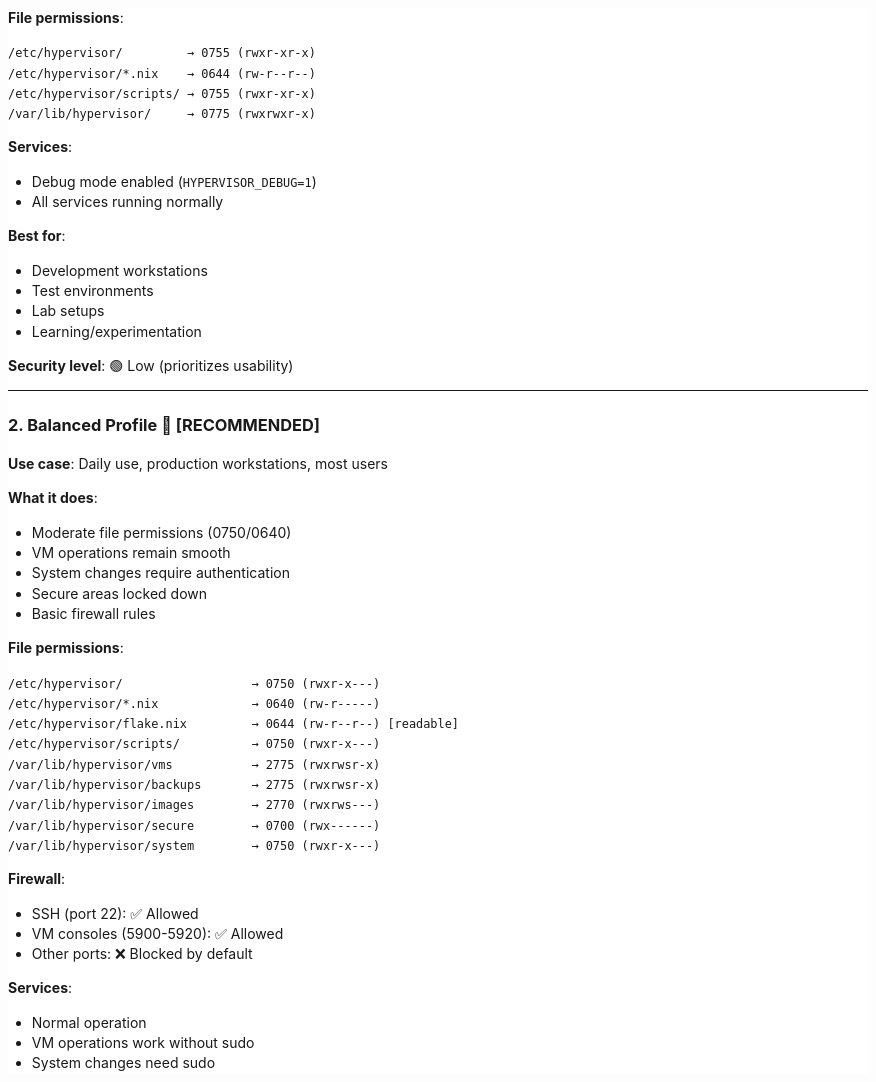 **File permissions**:
```
/etc/hypervisor/         → 0755 (rwxr-xr-x)
/etc/hypervisor/*.nix    → 0644 (rw-r--r--)
/etc/hypervisor/scripts/ → 0755 (rwxr-xr-x)
/var/lib/hypervisor/     → 0775 (rwxrwxr-x)
```

**Services**:
- Debug mode enabled (`HYPERVISOR_DEBUG=1`)
- All services running normally

**Best for**:
- Development workstations
- Test environments
- Lab setups
- Learning/experimentation

**Security level**: 🟢 Low (prioritizes usability)

---

### 2. Balanced Profile 🔵 **[RECOMMENDED]**

**Use case**: Daily use, production workstations, most users

**What it does**:
- Moderate file permissions (0750/0640)
- VM operations remain smooth
- System changes require authentication
- Secure areas locked down
- Basic firewall rules

**File permissions**:
```
/etc/hypervisor/                  → 0750 (rwxr-x---)
/etc/hypervisor/*.nix             → 0640 (rw-r-----)
/etc/hypervisor/flake.nix         → 0644 (rw-r--r--) [readable]
/etc/hypervisor/scripts/          → 0750 (rwxr-x---)
/var/lib/hypervisor/vms           → 2775 (rwxrwsr-x)
/var/lib/hypervisor/backups       → 2775 (rwxrwsr-x)
/var/lib/hypervisor/images        → 2770 (rwxrws---)
/var/lib/hypervisor/secure        → 0700 (rwx------)
/var/lib/hypervisor/system        → 0750 (rwxr-x---)
```

**Firewall**:
- SSH (port 22): ✅ Allowed
- VM consoles (5900-5920): ✅ Allowed
- Other ports: ❌ Blocked by default

**Services**:
- Normal operation
- VM operations work without sudo
- System changes need sudo
